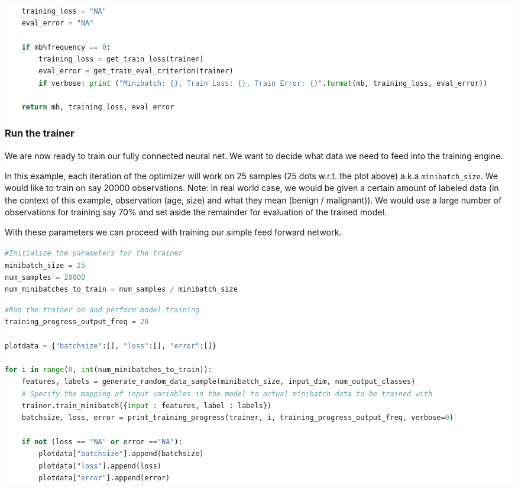 ```python
    training_loss = "NA"
    eval_error = "NA"

    if mb%frequency == 0:
        training_loss = get_train_loss(trainer)
        eval_error = get_train_eval_criterion(trainer)
        if verbose: print ("Minibatch: {}, Train Loss: {}, Train Error: {}".format(mb, training_loss, eval_error))
        
    return mb, training_loss, eval_error
```

<a id='#Run the trainer'></a>
### Run the trainer

We are now ready to train our fully connected neural net. We want to decide what data we need to feed into the training engine.

In this example, each iteration of the optimizer will work on 25 samples (25 dots w.r.t. the plot above) a.k.a `minibatch_size`. We would like to train on say 20000 observations. Note: In real world case, we would be given a certain amount of labeled data (in the context of this example, observation (age, size) and what they mean (benign / malignant)). We would use a large number of observations for training say 70% and set aside the remainder for evaluation of the trained model.

With these parameters we can proceed with training our simple feed forward network.


```python
#Initialize the parameters for the trainer
minibatch_size = 25
num_samples = 20000
num_minibatches_to_train = num_samples / minibatch_size
```


```python
#Run the trainer on and perform model training
training_progress_output_freq = 20

plotdata = {"batchsize":[], "loss":[], "error":[]}

for i in range(0, int(num_minibatches_to_train)):
    features, labels = generate_random_data_sample(minibatch_size, input_dim, num_output_classes)
    # Specify the mapping of input variables in the model to actual minibatch data to be trained with
    trainer.train_minibatch({input : features, label : labels})
    batchsize, loss, error = print_training_progress(trainer, i, training_progress_output_freq, verbose=0)
    
    if not (loss == "NA" or error =="NA"):
        plotdata["batchsize"].append(batchsize)
        plotdata["loss"].append(loss)
        plotdata["error"].append(error)

```


[malignant]: https://en.wikipedia.org/wiki/Malignancy
[found here]: https://github.com/Microsoft/CNTK/wiki/Activation-Functions
[softmax function]: http://lsstce08:8000/cntk.ops.html#cntk.ops.softmax
[found here]: https://github.com/Microsoft/CNTK/wiki/Activation-Functions
[`cross-entropy`]: http://lsstce08:8000/cntk.ops.html#cntk.ops.cross_entropy_with_softmax
[details]: http://colah.github.io/posts/2015-09-Visual-Information/
[optimization]: https://en.wikipedia.org/wiki/Category:Convex_optimization
[Stochastic Gradient Descent]: https://en.wikipedia.org/wiki/Stochastic_gradient_descent
[gradient-decent]: http://www.statisticsviews.com/details/feature/5722691/Getting-to-the-Bottom-of-Regression-with-Gradient-Descent.html